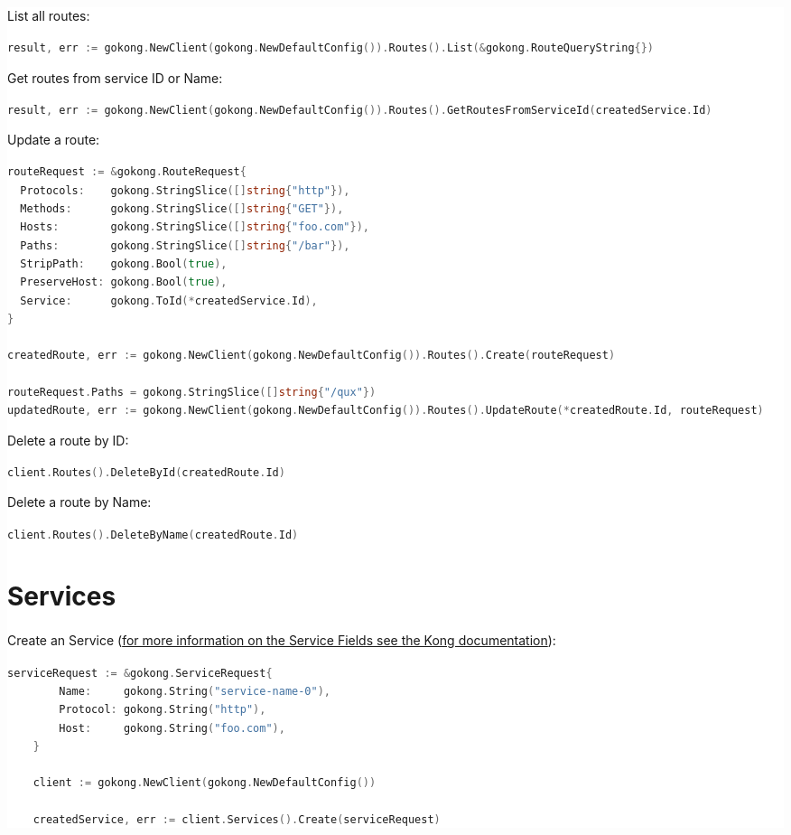List all routes:
```go
result, err := gokong.NewClient(gokong.NewDefaultConfig()).Routes().List(&gokong.RouteQueryString{})
```

Get routes from service ID or Name:
```go
result, err := gokong.NewClient(gokong.NewDefaultConfig()).Routes().GetRoutesFromServiceId(createdService.Id)
```

Update a route:
```go
routeRequest := &gokong.RouteRequest{
  Protocols:    gokong.StringSlice([]string{"http"}),
  Methods:      gokong.StringSlice([]string{"GET"}),
  Hosts:        gokong.StringSlice([]string{"foo.com"}),
  Paths:        gokong.StringSlice([]string{"/bar"}),
  StripPath:    gokong.Bool(true),
  PreserveHost: gokong.Bool(true),
  Service:      gokong.ToId(*createdService.Id),
}

createdRoute, err := gokong.NewClient(gokong.NewDefaultConfig()).Routes().Create(routeRequest)

routeRequest.Paths = gokong.StringSlice([]string{"/qux"})
updatedRoute, err := gokong.NewClient(gokong.NewDefaultConfig()).Routes().UpdateRoute(*createdRoute.Id, routeRequest)
```

Delete a route by ID:
```go
client.Routes().DeleteById(createdRoute.Id)
```

Delete a route by Name:
```go
client.Routes().DeleteByName(createdRoute.Id)
```

# Services

Create an Service ([for more information on the Service Fields see the Kong documentation](https://getkong.org/docs/0.13.x/admin-api/#service-object)):
```go
serviceRequest := &gokong.ServiceRequest{
		Name:     gokong.String("service-name-0"),
		Protocol: gokong.String("http"),
		Host:     gokong.String("foo.com"),
	}

	client := gokong.NewClient(gokong.NewDefaultConfig())

	createdService, err := client.Services().Create(serviceRequest)
```
